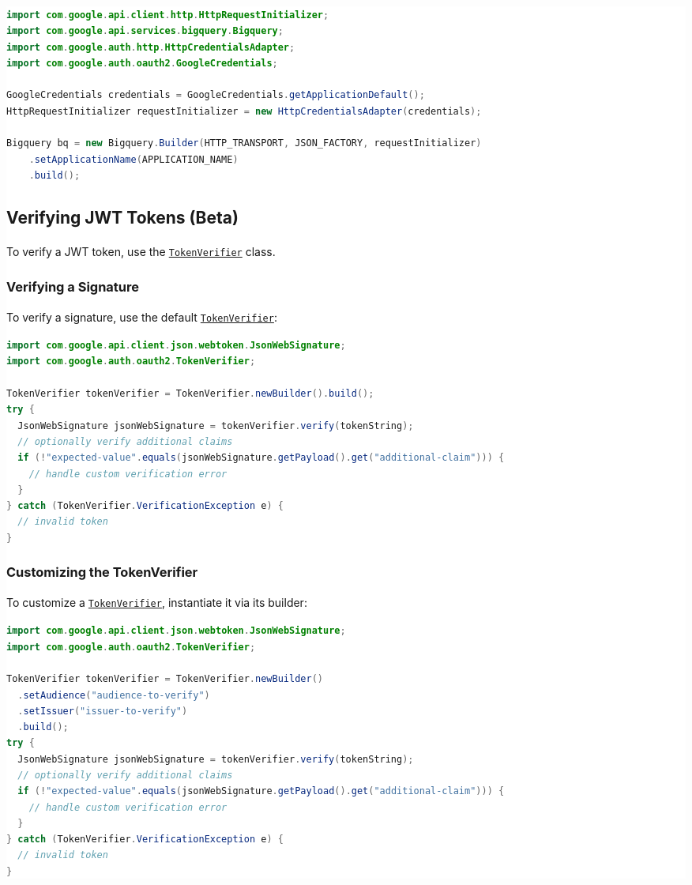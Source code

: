 ```java
import com.google.api.client.http.HttpRequestInitializer;
import com.google.api.services.bigquery.Bigquery;
import com.google.auth.http.HttpCredentialsAdapter;
import com.google.auth.oauth2.GoogleCredentials;

GoogleCredentials credentials = GoogleCredentials.getApplicationDefault();
HttpRequestInitializer requestInitializer = new HttpCredentialsAdapter(credentials);

Bigquery bq = new Bigquery.Builder(HTTP_TRANSPORT, JSON_FACTORY, requestInitializer)
    .setApplicationName(APPLICATION_NAME)
    .build();
```

## Verifying JWT Tokens (Beta)

To verify a JWT token, use the [`TokenVerifier`][token-verifier] class.

### Verifying a Signature

To verify a signature, use the default [`TokenVerifier`][token-verifier]:

```java
import com.google.api.client.json.webtoken.JsonWebSignature;
import com.google.auth.oauth2.TokenVerifier;

TokenVerifier tokenVerifier = TokenVerifier.newBuilder().build();
try {
  JsonWebSignature jsonWebSignature = tokenVerifier.verify(tokenString);
  // optionally verify additional claims
  if (!"expected-value".equals(jsonWebSignature.getPayload().get("additional-claim"))) {
    // handle custom verification error
  }
} catch (TokenVerifier.VerificationException e) {
  // invalid token
}
```

### Customizing the TokenVerifier

To customize a [`TokenVerifier`][token-verifier], instantiate it via its builder:

```java
import com.google.api.client.json.webtoken.JsonWebSignature;
import com.google.auth.oauth2.TokenVerifier;

TokenVerifier tokenVerifier = TokenVerifier.newBuilder()
  .setAudience("audience-to-verify")
  .setIssuer("issuer-to-verify")
  .build();
try {
  JsonWebSignature jsonWebSignature = tokenVerifier.verify(tokenString);
  // optionally verify additional claims
  if (!"expected-value".equals(jsonWebSignature.getPayload().get("additional-claim"))) {
    // handle custom verification error
  }
} catch (TokenVerifier.VerificationException e) {
  // invalid token
}
```


[//]: # ({x-version-update-start:google-auth-library-oauth2-http:released})
[//]: # ({x-version-update-end})
[//]: # ({x-version-update-start:google-auth-library-oauth2-http:released})
[//]: # ({x-version-update-end})
[//]: # ({x-version-update-start:google-auth-library-oauth2-http:released})
[//]: # ({x-version-update-end})
[appengine-sdk-versions]: https://search.maven.org/search?q=g:com.google.appengine%20AND%20a:appengine-api-1.0-sdk&core=gav
[appengine-sdk-install]: https://github.com/googleapis/google-auth-library-java/blob/main/README.md#google-auth-library-appengine
[appengine-app-identity-service]: https://cloud.google.com/appengine/docs/java/javadoc/com/google/appengine/api/appidentity/AppIdentityService
[apiary-clients]: https://search.maven.org/search?q=g:com.google.apis
[http-credentials-adapter]: https://googleapis.dev/java/google-auth-library/latest/index.html?com/google/auth/http/HttpCredentialsAdapter.html
[http-request-initializer]: https://googleapis.dev/java/google-http-client/latest/index.html?com/google/api/client/http/HttpRequestInitializer.html
[token-verifier]: https://googleapis.dev/java/google-auth-library/latest/index.html?com/google/auth/oauth2/TokenVerifier.html
[token-verifier-builder]: https://googleapis.dev/java/google-auth-library/latest/index.html?com/google/auth/oauth2/TokenVerifier.Builder.html
[http-transport-factory]: https://googleapis.dev/java/google-auth-library/latest/index.html?com/google/auth/http/HttpTransportFactory.html
[google-credentials]: https://googleapis.dev/java/google-auth-library/latest/index.html?com/google/auth/oauth2/GoogleCredentials.html